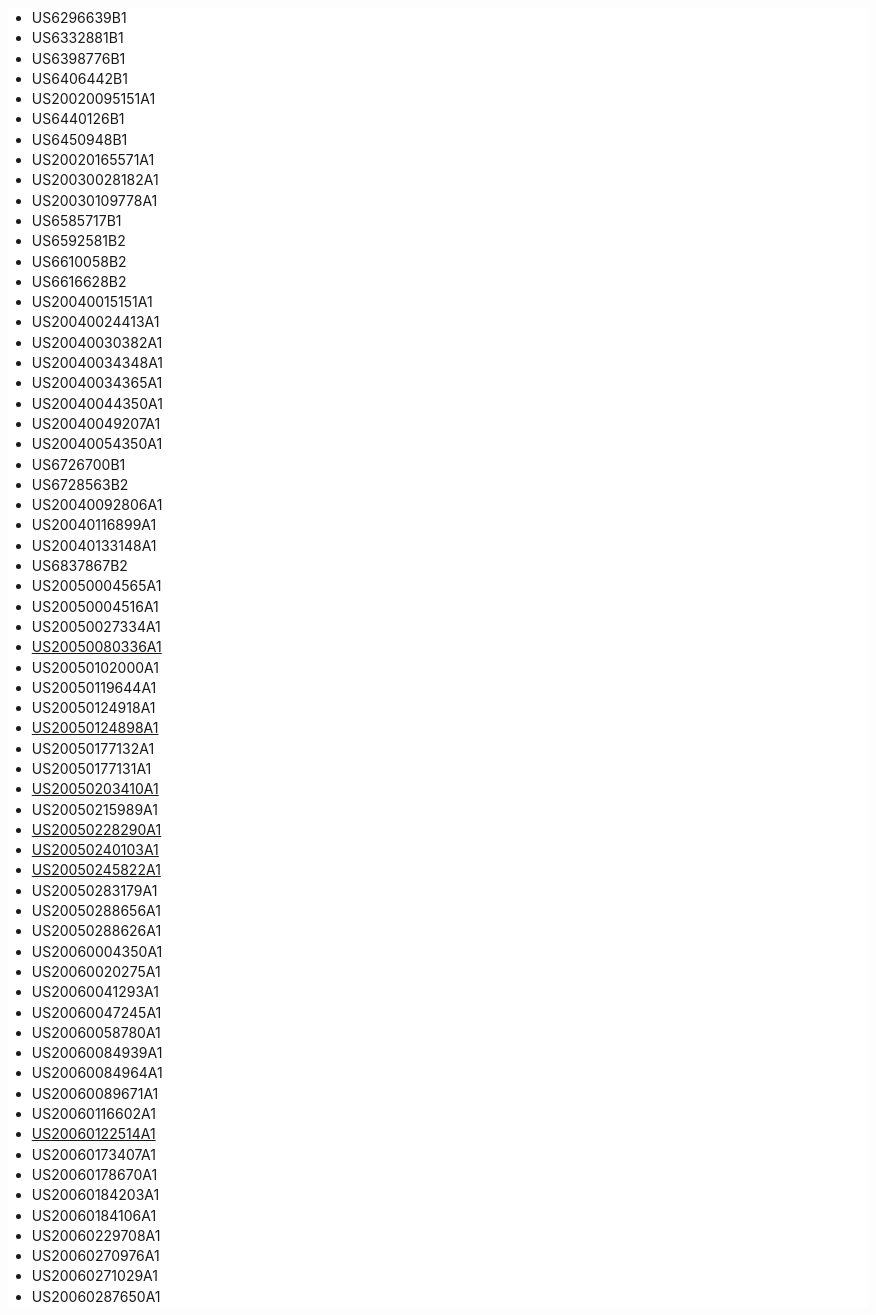 * US6296639B1
 * US6332881B1
 * US6398776B1
 * US6406442B1
 * US20020095151A1
 * US6440126B1
 * US6450948B1
 * US20020165571A1
 * US20030028182A1
 * US20030109778A1
 * US6585717B1
 * US6592581B2
 * US6610058B2
 * US6616628B2
 * US20040015151A1
 * US20040024413A1
 * US20040030382A1
 * US20040034348A1
 * US20040034365A1
 * US20040044350A1
 * US20040049207A1
 * US20040054350A1
 * US6726700B1
 * US6728563B2
 * US20040092806A1
 * US20040116899A1
 * US20040133148A1
 * US6837867B2
 * US20050004565A1
 * US20050004516A1
 * US20050027334A1
 * [US20050080336A1](US20050080336A1.md)
 * US20050102000A1
 * US20050119644A1
 * US20050124918A1
 * [US20050124898A1](US20050124898A1.md)
 * US20050177132A1
 * US20050177131A1
 * [US20050203410A1](US20050203410A1.md)
 * US20050215989A1
 * [US20050228290A1](US20050228290A1.md)
 * [US20050240103A1](US20050240103A1.md)
 * [US20050245822A1](US20050245822A1.md)
 * US20050283179A1
 * US20050288656A1
 * US20050288626A1
 * US20060004350A1
 * US20060020275A1
 * US20060041293A1
 * US20060047245A1
 * US20060058780A1
 * US20060084939A1
 * US20060084964A1
 * US20060089671A1
 * US20060116602A1
 * [US20060122514A1](US20060122514A1.md)
 * US20060173407A1
 * US20060178670A1
 * US20060184203A1
 * US20060184106A1
 * US20060229708A1
 * US20060270976A1
 * US20060271029A1
 * US20060287650A1
